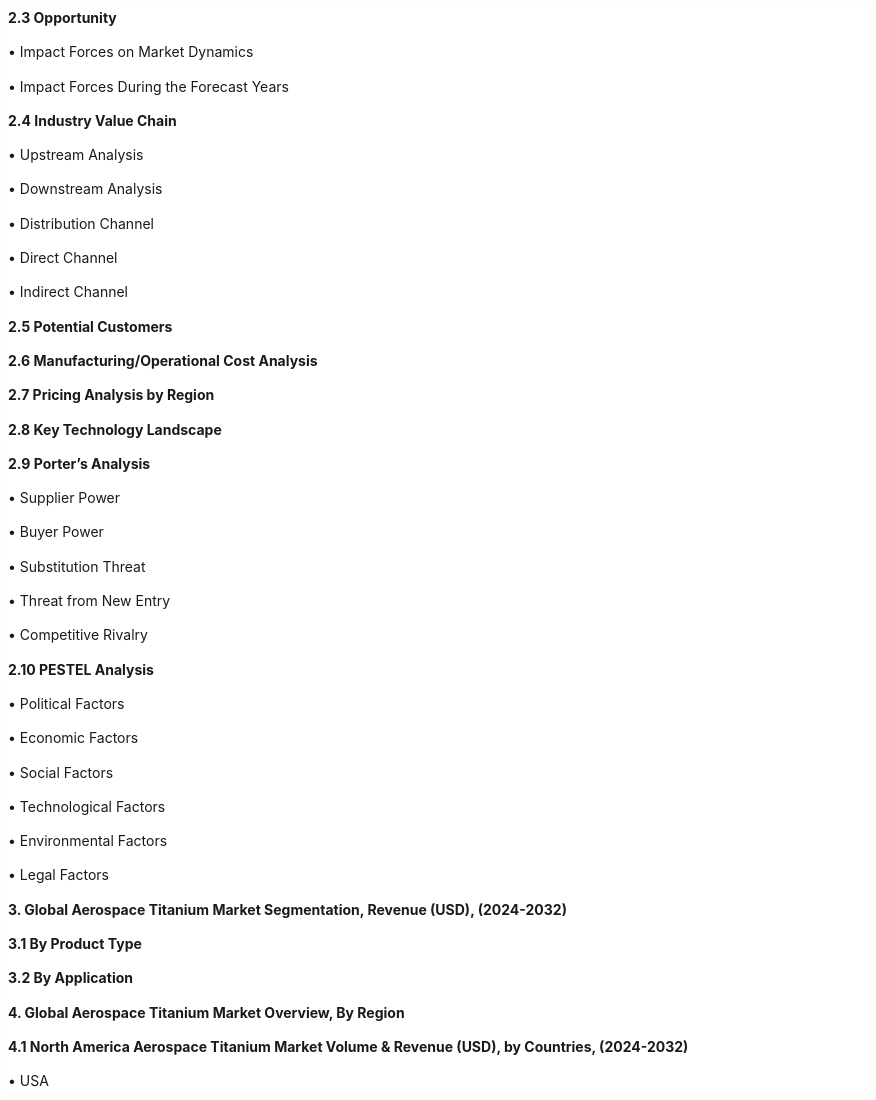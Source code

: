 <strong>2.3 Opportunity</strong>

• Impact Forces on Market Dynamics

• Impact Forces During the Forecast Years

<strong>2.4 Industry Value Chain</strong>

• Upstream Analysis

• Downstream Analysis

• Distribution Channel

• Direct Channel

• Indirect Channel

<strong>2.5 Potential Customers</strong>

<strong>2.6 Manufacturing/Operational Cost Analysis</strong>

<strong>2.7 Pricing Analysis by Region</strong>

<strong>2.8 Key Technology Landscape</strong>

<strong>2.9 Porter’s Analysis</strong>

• Supplier Power

• Buyer Power

• Substitution Threat

• Threat from New Entry

• Competitive Rivalry

<strong>2.10 PESTEL Analysis</strong>

• Political Factors

• Economic Factors

• Social Factors

• Technological Factors

• Environmental Factors

• Legal Factors

<strong>3. Global Aerospace Titanium Market Segmentation, Revenue (USD), (2024-2032)</strong>

<strong>3.1 By Product Type</strong>

<strong>3.2 By Application</strong>

<strong>4. Global Aerospace Titanium Market Overview, By Region</strong>

<strong>4.1 North America Aerospace Titanium Market Volume &amp; Revenue (USD), by Countries, (2024-2032)</strong>

• USA
